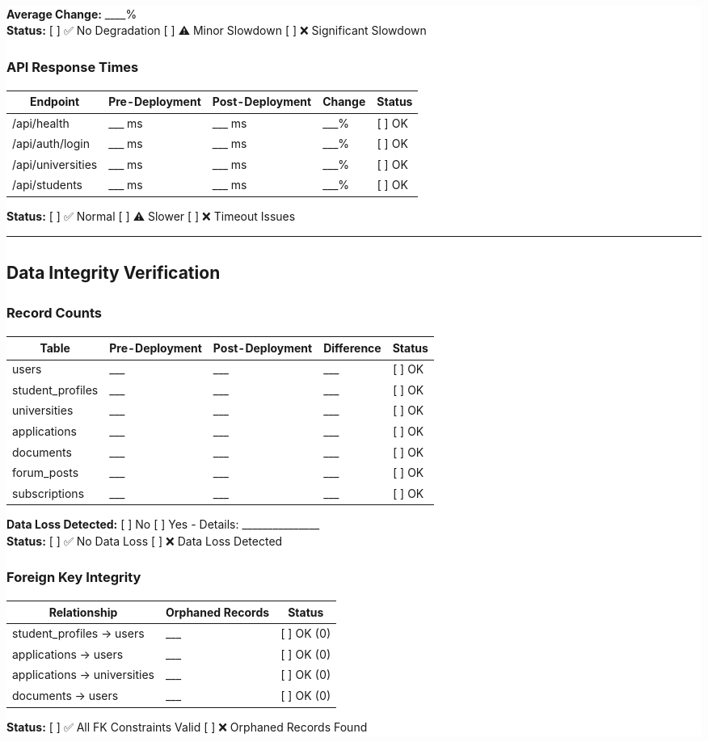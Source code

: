 **Average Change:** ____%  
**Status:** [ ] ✅ No Degradation [ ] ⚠️ Minor Slowdown [ ] ❌ Significant Slowdown

### API Response Times
| Endpoint | Pre-Deployment | Post-Deployment | Change | Status |
|----------|---------------|-----------------|--------|--------|
| /api/health | ___ ms | ___ ms | ___% | [ ] OK |
| /api/auth/login | ___ ms | ___ ms | ___% | [ ] OK |
| /api/universities | ___ ms | ___ ms | ___% | [ ] OK |
| /api/students | ___ ms | ___ ms | ___% | [ ] OK |

**Status:** [ ] ✅ Normal [ ] ⚠️ Slower [ ] ❌ Timeout Issues

---

## Data Integrity Verification

### Record Counts
| Table | Pre-Deployment | Post-Deployment | Difference | Status |
|-------|---------------|-----------------|------------|--------|
| users | ___ | ___ | ___ | [ ] OK |
| student_profiles | ___ | ___ | ___ | [ ] OK |
| universities | ___ | ___ | ___ | [ ] OK |
| applications | ___ | ___ | ___ | [ ] OK |
| documents | ___ | ___ | ___ | [ ] OK |
| forum_posts | ___ | ___ | ___ | [ ] OK |
| subscriptions | ___ | ___ | ___ | [ ] OK |

**Data Loss Detected:** [ ] No [ ] Yes - Details: _______________  
**Status:** [ ] ✅ No Data Loss [ ] ❌ Data Loss Detected

### Foreign Key Integrity
| Relationship | Orphaned Records | Status |
|--------------|-----------------|--------|
| student_profiles → users | ___ | [ ] OK (0) |
| applications → users | ___ | [ ] OK (0) |
| applications → universities | ___ | [ ] OK (0) |
| documents → users | ___ | [ ] OK (0) |

**Status:** [ ] ✅ All FK Constraints Valid [ ] ❌ Orphaned Records Found
